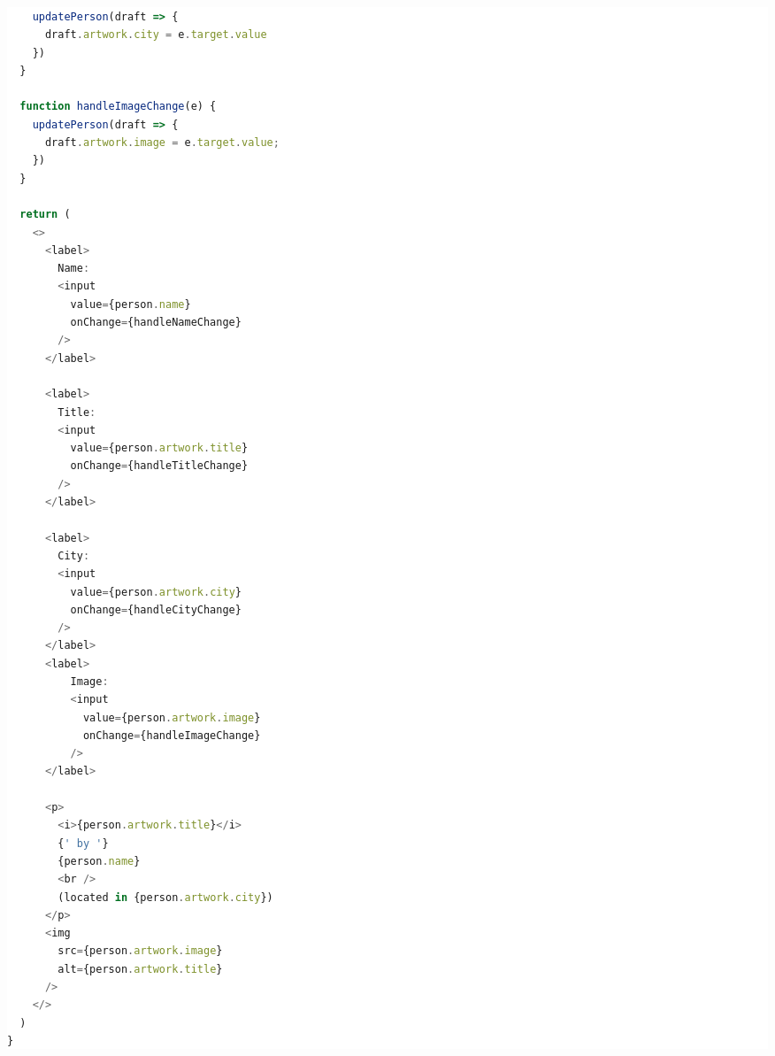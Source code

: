```js
    updatePerson(draft => {
      draft.artwork.city = e.target.value
    })
  }

  function handleImageChange(e) {
    updatePerson(draft => {
      draft.artwork.image = e.target.value;
    })
  }

  return (
    <>
      <label>
        Name:
        <input
          value={person.name}
          onChange={handleNameChange}
        />
      </label>

      <label>
        Title:
        <input
          value={person.artwork.title}
          onChange={handleTitleChange}
        />
      </label>

      <label>
        City:
        <input
          value={person.artwork.city}
          onChange={handleCityChange}
        />
      </label>
      <label>
          Image:
          <input
            value={person.artwork.image}
            onChange={handleImageChange}
          />
      </label>

      <p>
        <i>{person.artwork.title}</i>
        {' by '}
        {person.name}
        <br />
        (located in {person.artwork.city})
      </p>
      <img
        src={person.artwork.image}
        alt={person.artwork.title}
      />
    </>
  )
}
```
